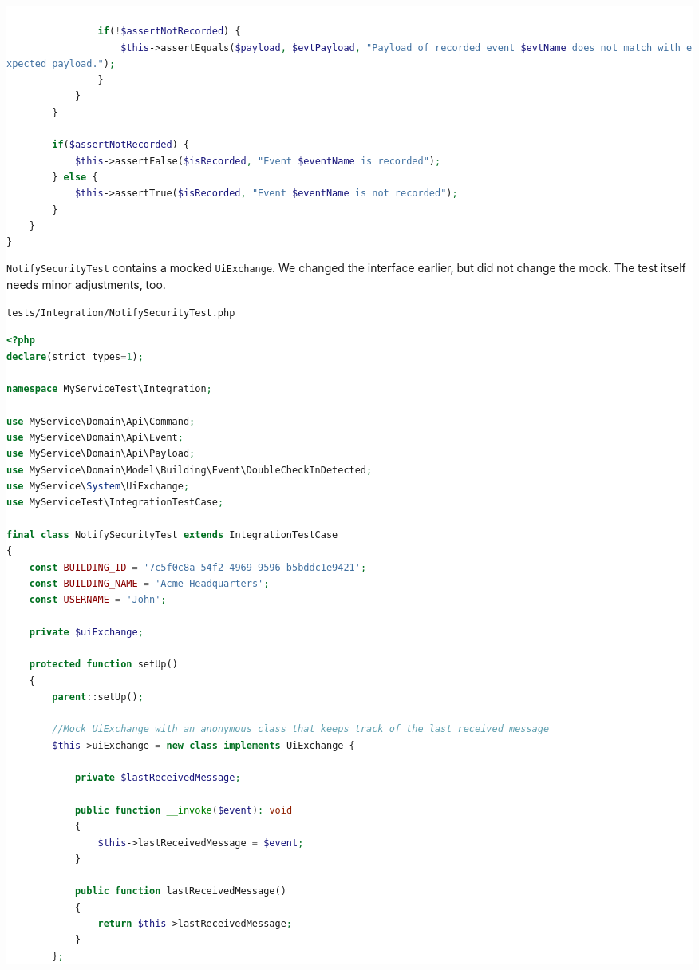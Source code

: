 ```php

                if(!$assertNotRecorded) {
                    $this->assertEquals($payload, $evtPayload, "Payload of recorded event $evtName does not match with expected payload.");
                }
            }
        }

        if($assertNotRecorded) {
            $this->assertFalse($isRecorded, "Event $eventName is recorded");
        } else {
            $this->assertTrue($isRecorded, "Event $eventName is not recorded");
        }
    }
}

```

`NotifySecurityTest` contains a mocked `UiExchange`. We changed the interface earlier, but did not change the mock.
The test itself needs minor adjustments, too.

`tests/Integration/NotifySecurityTest.php`

```php
<?php
declare(strict_types=1);

namespace MyServiceTest\Integration;

use MyService\Domain\Api\Command;
use MyService\Domain\Api\Event;
use MyService\Domain\Api\Payload;
use MyService\Domain\Model\Building\Event\DoubleCheckInDetected;
use MyService\System\UiExchange;
use MyServiceTest\IntegrationTestCase;

final class NotifySecurityTest extends IntegrationTestCase
{
    const BUILDING_ID = '7c5f0c8a-54f2-4969-9596-b5bddc1e9421';
    const BUILDING_NAME = 'Acme Headquarters';
    const USERNAME = 'John';

    private $uiExchange;

    protected function setUp()
    {
        parent::setUp();

        //Mock UiExchange with an anonymous class that keeps track of the last received message
        $this->uiExchange = new class implements UiExchange {

            private $lastReceivedMessage;

            public function __invoke($event): void
            {
                $this->lastReceivedMessage = $event;
            }

            public function lastReceivedMessage()
            {
                return $this->lastReceivedMessage;
            }
        };
```